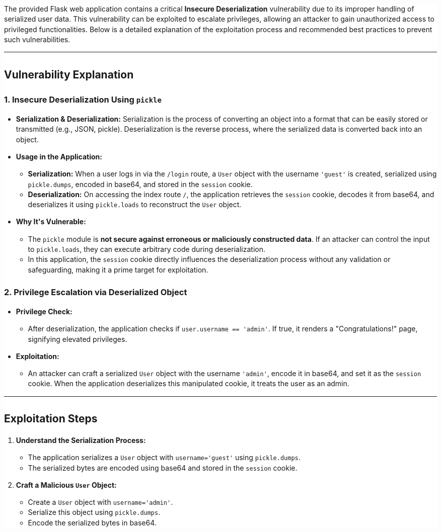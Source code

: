 The provided Flask web application contains a critical **Insecure Deserialization** vulnerability due to its improper handling of serialized user data. This vulnerability can be exploited to escalate privileges, allowing an attacker to gain unauthorized access to privileged functionalities. Below is a detailed explanation of the exploitation process and recommended best practices to prevent such vulnerabilities.

---

## **Vulnerability Explanation**

### **1. Insecure Deserialization Using `pickle`**

- **Serialization & Deserialization:** Serialization is the process of converting an object into a format that can be easily stored or transmitted (e.g., JSON, pickle). Deserialization is the reverse process, where the serialized data is converted back into an object.

- **Usage in the Application:**
  - **Serialization:** When a user logs in via the `/login` route, a `User` object with the username `'guest'` is created, serialized using `pickle.dumps`, encoded in base64, and stored in the `session` cookie.
  - **Deserialization:** On accessing the index route `/`, the application retrieves the `session` cookie, decodes it from base64, and deserializes it using `pickle.loads` to reconstruct the `User` object.

- **Why It's Vulnerable:**
  - The `pickle` module is **not secure against erroneous or maliciously constructed data**. If an attacker can control the input to `pickle.loads`, they can execute arbitrary code during deserialization.
  - In this application, the `session` cookie directly influences the deserialization process without any validation or safeguarding, making it a prime target for exploitation.

### **2. Privilege Escalation via Deserialized Object**

- **Privilege Check:**
  - After deserialization, the application checks if `user.username == 'admin'`. If true, it renders a "Congratulations!" page, signifying elevated privileges.

- **Exploitation:**
  - An attacker can craft a serialized `User` object with the username `'admin'`, encode it in base64, and set it as the `session` cookie. When the application deserializes this manipulated cookie, it treats the user as an admin.

---

## **Exploitation Steps**

1. **Understand the Serialization Process:**
   - The application serializes a `User` object with `username='guest'` using `pickle.dumps`.
   - The serialized bytes are encoded using base64 and stored in the `session` cookie.

2. **Craft a Malicious `User` Object:**
   - Create a `User` object with `username='admin'`.
   - Serialize this object using `pickle.dumps`.
   - Encode the serialized bytes in base64.
